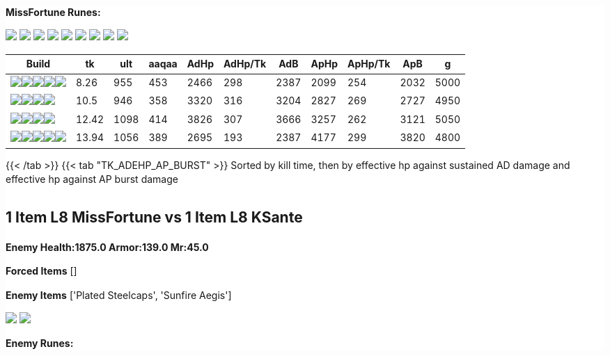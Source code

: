 **MissFortune Runes:**


![](/Styles/Inspiration/FirstStrike/FirstStrike.png)
![](/Styles/Inspiration/MagicalFootwear/MagicalFootwear.png)
![](/Styles/Inspiration/BiscuitDelivery/BiscuitDelivery.png)
![](/Styles/Inspiration/CosmicInsight/CosmicInsight.png)
![](/Styles/Sorcery/AbsoluteFocus/AbsoluteFocus.png)
![](/Styles/Sorcery/GatheringStorm/GatheringStorm.png)
![](/StatMods/StatModsAdaptiveForceIcon.png)
![](/StatMods/StatModsAdaptiveForceIcon.png)
![](/StatMods/StatModsArmorIcon.png)





 Build |tk|ult|aaqaa|AdHp|AdHp/Tk|AdB|ApHp|ApHp/Tk|ApB|g
-|-|-|-|-|-|-|-|-|-|-
![](/item/6672.png)![](/item/2422.png)![](/item/1053.png)![](/item/1055.png)![](/item/1036.png)|8.26|955|453|2466|298|2387|2099|254|2032|5000
![](/item/3161.png)![](/item/2422.png)![](/item/1053.png)![](/item/1055.png)|10.5|946|358|3320|316|3204|2827|269|2727|4950
![](/item/6673.png)![](/item/2422.png)![](/item/1055.png)![](/item/1038.png)|12.42|1098|414|3826|307|3666|3257|262|3121|5050
![](/item/3156.png)![](/item/2422.png)![](/item/1053.png)![](/item/1055.png)![](/item/1036.png)|13.94|1056|389|2695|193|2387|4177|299|3820|4800
{{< /tab >}}
{{< tab "TK_ADEHP_AP_BURST" >}}
Sorted by kill time, then by effective hp against sustained AD damage and effective hp against AP burst damage
## 1 Item L8 MissFortune vs 1 Item L8 KSante

**Enemy Health:1875.0 Armor:139.0 Mr:45.0**


**Forced Items** []








**Enemy Items** ['Plated Steelcaps', 'Sunfire Aegis']





![](/item/3047.png)
![](/item/3068.png)



**Enemy Runes:**
